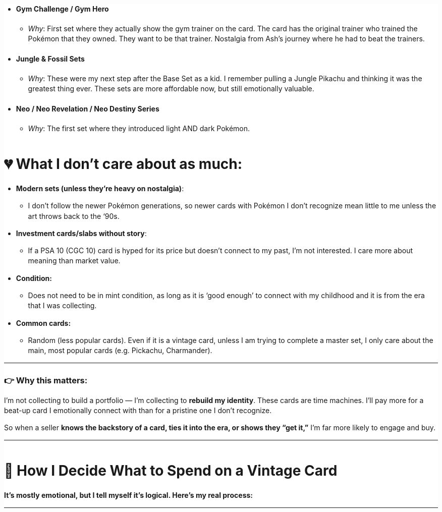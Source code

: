 * ####  Gym Challenge / Gym Hero 

  * *Why*: First set where they actually show the gym trainer on the card. The card has the original trainer who trained the Pokémon that they owned. They want to be that trainer. Nostalgia from Ash’s journey where he had to beat the trainers.

* #### Jungle & Fossil Sets 

  * *Why*: These were my next step after the Base Set as a kid. I remember pulling a Jungle Pikachu and thinking it was the greatest thing ever. These sets are more affordable now, but still emotionally valuable.

* #### Neo / Neo Revelation / Neo Destiny Series 

  * *Why*: The first set where they introduced light AND dark Pokémon.

#### 

# **💔 What I don’t care about as much:**

* **Modern sets (unless they’re heavy on nostalgia)**:

  * I don’t follow the newer Pokémon generations, so newer cards with Pokémon I don’t recognize mean little to me unless the art throws back to the ‘90s.

* **Investment cards/slabs without story**:

  * If a PSA 10 (CGC 10\) card is hyped for its price but doesn’t connect to my past, I’m not interested. I care more about meaning than market value.

* **Condition:**

  * Does not need to be in mint condition, as long as it is ‘good enough’ to connect with my childhood and it is from the era that I was collecting.

* **Common cards:**

  * Random (less popular cards).  Even if it is a vintage card, unless I am trying to complete a master set, I only care about the main, most popular cards (e.g. Pickachu, Charmander).

---

### **👉 Why this matters:**

I’m not collecting to build a portfolio — I’m collecting to **rebuild my identity**. These cards are time machines. I’ll pay more for a beat-up card I emotionally connect with than for a pristine one I don’t recognize.

So when a seller **knows the backstory of a card, ties it into the era, or shows they “get it,”** I’m far more likely to engage and buy.

---

# **💸 How I Decide What to Spend on a Vintage Card**

**It’s mostly emotional, but I tell myself it’s logical. Here’s my real process:**

---